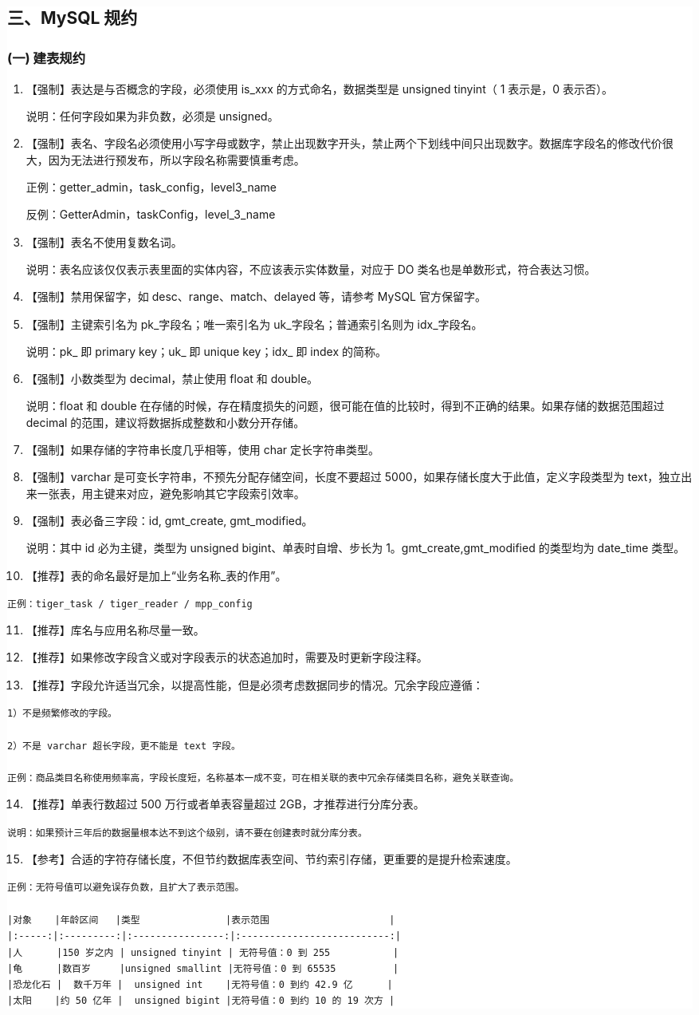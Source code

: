 ## 三、MySQL 规约

### (一)  建表规约

1. 【强制】表达是与否概念的字段，必须使用 is_xxx 的方式命名，数据类型是 unsigned  tinyint（  1 表示是，0 表示否）。

	说明：任何字段如果为非负数，必须是 unsigned。

2. 【强制】表名、字段名必须使用小写字母或数字，禁止出现数字开头，禁止两个下划线中间只出现数字。数据库字段名的修改代价很大，因为无法进行预发布，所以字段名称需要慎重考虑。

	正例：getter_admin，task_config，level3_name

	反例：GetterAdmin，taskConfig，level_3_name

3. 【强制】表名不使用复数名词。

	说明：表名应该仅仅表示表里面的实体内容，不应该表示实体数量，对应于 DO 类名也是单数形式，符合表达习惯。

4. 【强制】禁用保留字，如 desc、range、match、delayed 等，请参考 MySQL 官方保留字。

5. 【强制】主键索引名为 pk_字段名；唯一索引名为 uk_字段名；普通索引名则为 idx_字段名。

	说明：pk_  即 primary key；uk_  即  unique key；idx_  即 index 的简称。

6. 【强制】小数类型为 decimal，禁止使用 float 和 double。

	说明：float 和 double 在存储的时候，存在精度损失的问题，很可能在值的比较时，得到不正确的结果。如果存储的数据范围超过 decimal 的范围，建议将数据拆成整数和小数分开存储。

7. 【强制】如果存储的字符串长度几乎相等，使用 char 定长字符串类型。

8. 【强制】varchar 是可变长字符串，不预先分配存储空间，长度不要超过 5000，如果存储长度大于此值，定义字段类型为 text，独立出来一张表，用主键来对应，避免影响其它字段索引效率。

9. 【强制】表必备三字段：id, gmt_create, gmt_modified。

	说明：其中 id 必为主键，类型为 unsigned bigint、单表时自增、步长为 1。gmt_create,gmt_modified 的类型均为 date_time 类型。

10.  【推荐】表的命名最好是加上“业务名称_表的作用”。

	正例：tiger_task / tiger_reader / mpp_config

11.  【推荐】库名与应用名称尽量一致。

12.  【推荐】如果修改字段含义或对字段表示的状态追加时，需要及时更新字段注释。 

13.  【推荐】字段允许适当冗余，以提高性能，但是必须考虑数据同步的情况。冗余字段应遵循：

	1）不是频繁修改的字段。
	
	2）不是 varchar 超长字段，更不能是 text 字段。

	正例：商品类目名称使用频率高，字段长度短，名称基本一成不变，可在相关联的表中冗余存储类目名称，避免关联查询。

14.  【推荐】单表行数超过 500 万行或者单表容量超过 2GB，才推荐进行分库分表。

	说明：如果预计三年后的数据量根本达不到这个级别，请不要在创建表时就分库分表。

15.  【参考】合适的字符存储长度，不但节约数据库表空间、节约索引存储，更重要的是提升检索速度。

	正例：无符号值可以避免误存负数，且扩大了表示范围。

	|对象    |年龄区间   |类型               |表示范围                     |
	|:-----:|:---------:|:----------------:|:--------------------------:|
	|人      |150 岁之内 | unsigned tinyint | 无符号值：0 到 255           |
	|龟      |数百岁     |unsigned smallint |无符号值：0 到 65535          |
	|恐龙化石 |  数千万年 |  unsigned int    |无符号值：0 到约 42.9 亿      |
	|太阳    |约 50 亿年 |  unsigned bigint |无符号值：0 到约 10 的 19 次方 |
